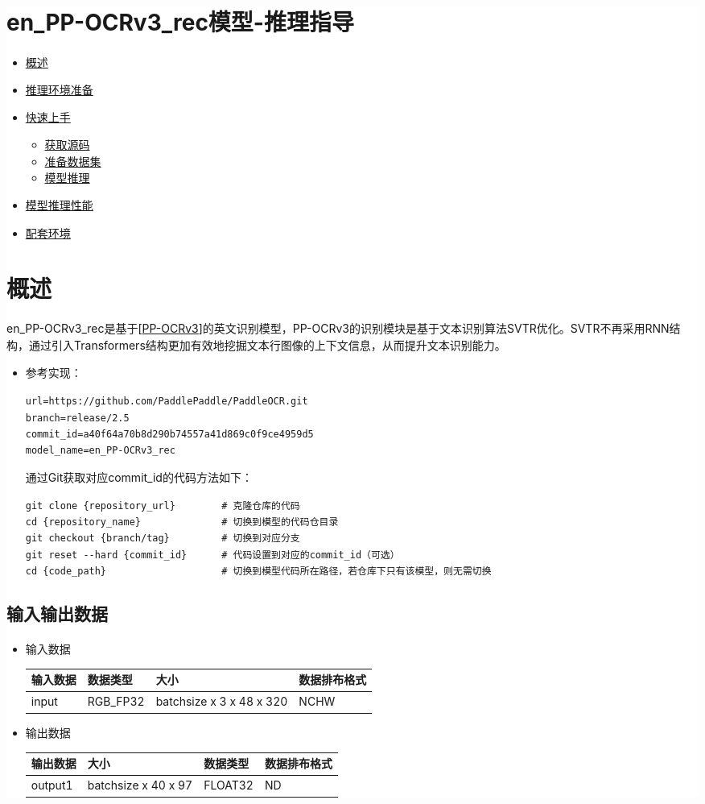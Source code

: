 # en_PP-OCRv3_rec模型-推理指导


- [概述](#ZH-CN_TOPIC_0000001172161501)

- [推理环境准备](#ZH-CN_TOPIC_0000001126281702)

- [快速上手](#ZH-CN_TOPIC_0000001126281700)

  - [获取源码](#section4622531142816)
  - [准备数据集](#section183221994411)
  - [模型推理](#section741711594517)

- [模型推理性能](#ZH-CN_TOPIC_0000001172201573)

- [配套环境](#ZH-CN_TOPIC_0000001126121892)


# 概述<a name="ZH-CN_TOPIC_0000001172161501"></a>

en_PP-OCRv3_rec是基于[[PP-OCRv3](https://github.com/PaddlePaddle/PaddleOCR/blob/release/2.5/doc/doc_ch/PP-OCRv3_introduction.md)]的英文识别模型，PP-OCRv3的识别模块是基于文本识别算法SVTR优化。SVTR不再采用RNN结构，通过引入Transformers结构更加有效地挖掘文本行图像的上下文信息，从而提升文本识别能力。

- 参考实现：

  ```
  url=https://github.com/PaddlePaddle/PaddleOCR.git
  branch=release/2.5
  commit_id=a40f64a70b8d290b74557a41d869c0f9ce4959d5
  model_name=en_PP-OCRv3_rec
  ```

  通过Git获取对应commit\_id的代码方法如下：

  ```
  git clone {repository_url}        # 克隆仓库的代码
  cd {repository_name}              # 切换到模型的代码仓目录
  git checkout {branch/tag}         # 切换到对应分支
  git reset --hard {commit_id}      # 代码设置到对应的commit_id（可选）
  cd {code_path}                    # 切换到模型代码所在路径，若仓库下只有该模型，则无需切换
  ```


## 输入输出数据<a name="section540883920406"></a>

- 输入数据

  | 输入数据 | 数据类型 | 大小                      | 数据排布格式 |
  | -------- | -------- | ------------------------- | ------------ |
  | input    | RGB_FP32 | batchsize x 3 x 48 x 320 | NCHW         |

- 输出数据

  | 输出数据 | 大小     | 数据类型 | 数据排布格式 |
  | -------- | -------- | -------- | ------------ |
  | output1  | batchsize x 40 x 97 | FLOAT32  | ND           |
